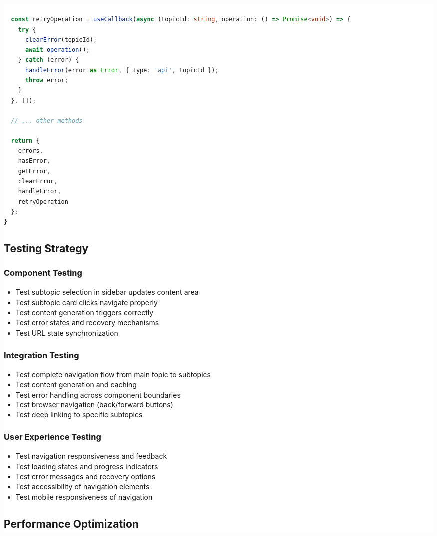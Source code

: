 ```typescript
  
  const retryOperation = useCallback(async (topicId: string, operation: () => Promise<void>) => {
    try {
      clearError(topicId);
      await operation();
    } catch (error) {
      handleError(error as Error, { type: 'api', topicId });
      throw error;
    }
  }, []);
  
  // ... other methods
  
  return {
    errors,
    hasError,
    getError,
    clearError,
    handleError,
    retryOperation
  };
}
```

## Testing Strategy

### Component Testing
- Test subtopic selection in sidebar updates content area
- Test subtopic card clicks navigate properly
- Test content generation triggers correctly
- Test error states and recovery mechanisms
- Test URL state synchronization

### Integration Testing
- Test complete navigation flow from main topic to subtopics
- Test content generation and caching
- Test error handling across component boundaries
- Test browser navigation (back/forward buttons)
- Test deep linking to specific subtopics

### User Experience Testing
- Test navigation responsiveness and feedback
- Test loading states and progress indicators
- Test error messages and recovery options
- Test accessibility of navigation elements
- Test mobile responsiveness of navigation

## Performance Optimization
